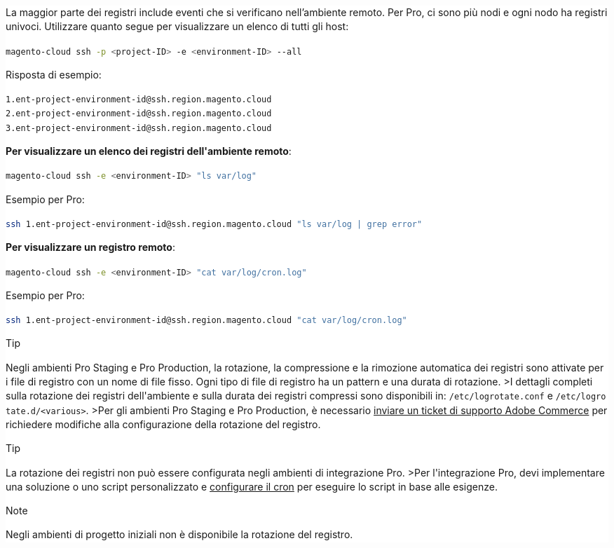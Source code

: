 La maggior parte dei registri include eventi che si verificano nell’ambiente remoto. Per Pro, ci sono più nodi e ogni nodo ha registri univoci. Utilizzare quanto segue per visualizzare un elenco di tutti gli host:

```bash
magento-cloud ssh -p <project-ID> -e <environment-ID> --all
```

Risposta di esempio:

```
1.ent-project-environment-id@ssh.region.magento.cloud
2.ent-project-environment-id@ssh.region.magento.cloud
3.ent-project-environment-id@ssh.region.magento.cloud
```

**Per visualizzare un elenco dei registri dell&#39;ambiente remoto**:

```bash
magento-cloud ssh -e <environment-ID> "ls var/log"
```

Esempio per Pro:

```bash
ssh 1.ent-project-environment-id@ssh.region.magento.cloud "ls var/log | grep error"
```

**Per visualizzare un registro remoto**:

```bash
magento-cloud ssh -e <environment-ID> "cat var/log/cron.log"
```

Esempio per Pro:

```bash
ssh 1.ent-project-environment-id@ssh.region.magento.cloud "cat var/log/cron.log"
```

>[!TIP]
>
>Negli ambienti Pro Staging e Pro Production, la rotazione, la compressione e la rimozione automatica dei registri sono attivate per i file di registro con un nome di file fisso. Ogni tipo di file di registro ha un pattern e una durata di rotazione.
>&#x200B;>I dettagli completi sulla rotazione dei registri dell&#39;ambiente e sulla durata dei registri compressi sono disponibili in: `/etc/logrotate.conf` e `/etc/logrotate.d/<various>`.
>&#x200B;>Per gli ambienti Pro Staging e Pro Production, è necessario [inviare un ticket di supporto Adobe Commerce](https://experienceleague.adobe.com/docs/commerce-knowledge-base/kb/help-center-guide/magento-help-center-user-guide.html?lang=it#submit-ticket) per richiedere modifiche alla configurazione della rotazione del registro.

>[!TIP]
>
>La rotazione dei registri non può essere configurata negli ambienti di integrazione Pro.
>&#x200B;>Per l&#39;integrazione Pro, devi implementare una soluzione o uno script personalizzato e [configurare il cron](../application/crons-property.md) per eseguire lo script in base alle esigenze.

>[!NOTE]
>
>Negli ambienti di progetto iniziali non è disponibile la rotazione del registro.
